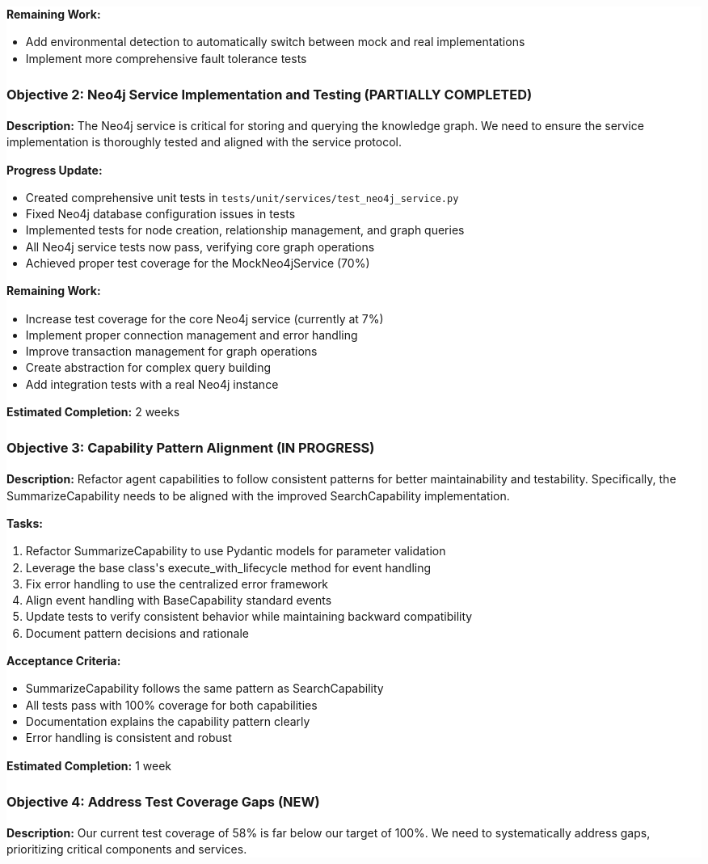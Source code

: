 **Remaining Work:**
- Add environmental detection to automatically switch between mock and real implementations
- Implement more comprehensive fault tolerance tests

### Objective 2: Neo4j Service Implementation and Testing (PARTIALLY COMPLETED)

**Description:**
The Neo4j service is critical for storing and querying the knowledge graph. We need to ensure the service implementation is thoroughly tested and aligned with the service protocol.

**Progress Update:**
- Created comprehensive unit tests in `tests/unit/services/test_neo4j_service.py`
- Fixed Neo4j database configuration issues in tests
- Implemented tests for node creation, relationship management, and graph queries
- All Neo4j service tests now pass, verifying core graph operations
- Achieved proper test coverage for the MockNeo4jService (70%)

**Remaining Work:**
- Increase test coverage for the core Neo4j service (currently at 7%)
- Implement proper connection management and error handling
- Improve transaction management for graph operations
- Create abstraction for complex query building
- Add integration tests with a real Neo4j instance

**Estimated Completion:** 2 weeks

### Objective 3: Capability Pattern Alignment (IN PROGRESS)

**Description:**
Refactor agent capabilities to follow consistent patterns for better maintainability and testability. Specifically, the SummarizeCapability needs to be aligned with the improved SearchCapability implementation.

**Tasks:**
1. Refactor SummarizeCapability to use Pydantic models for parameter validation
2. Leverage the base class's execute_with_lifecycle method for event handling
3. Fix error handling to use the centralized error framework
4. Align event handling with BaseCapability standard events
5. Update tests to verify consistent behavior while maintaining backward compatibility
6. Document pattern decisions and rationale

**Acceptance Criteria:**
- SummarizeCapability follows the same pattern as SearchCapability
- All tests pass with 100% coverage for both capabilities
- Documentation explains the capability pattern clearly
- Error handling is consistent and robust

**Estimated Completion:** 1 week

### Objective 4: Address Test Coverage Gaps (NEW)

**Description:**
Our current test coverage of 58% is far below our target of 100%. We need to systematically address gaps, prioritizing critical components and services.

